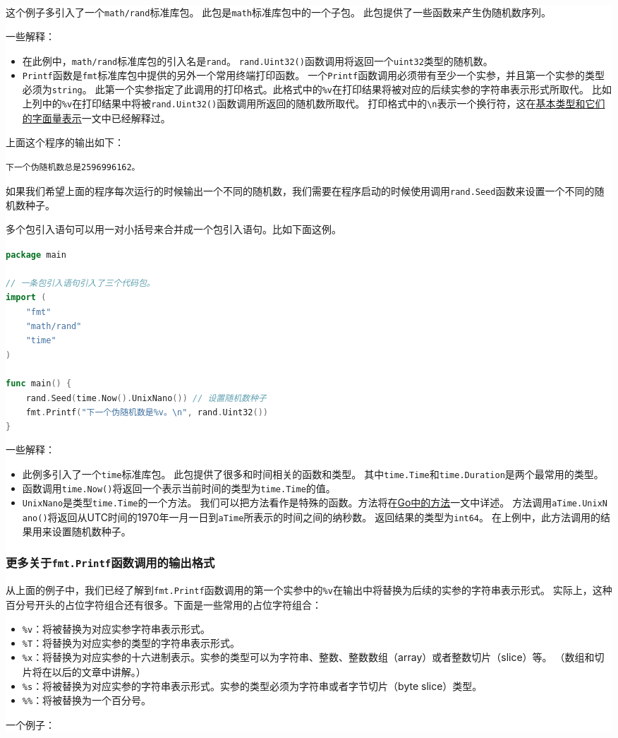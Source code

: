 这个例子多引入了一个`math/rand`标准库包。 此包是`math`标准库包中的一个子包。 此包提供了一些函数来产生伪随机数序列。

一些解释：

- 在此例中，`math/rand`标准库包的引入名是`rand`。 `rand.Uint32()`函数调用将返回一个`uint32`类型的随机数。
- `Printf`函数是`fmt`标准库包中提供的另外一个常用终端打印函数。 一个`Printf`函数调用必须带有至少一个实参，并且第一个实参的类型必须为`string`。 此第一个实参指定了此调用的打印格式。此格式中的`%v`在打印结果将被对应的后续实参的字符串表示形式所取代。 比如上列中的`%v`在打印结果中将被`rand.Uint32()`函数调用所返回的随机数所取代。 打印格式中的`\n`表示一个换行符，这在[基本类型和它们的字面量表示](https://gfw.go101.org/article/basic-types-and-value-literals.html)一文中已经解释过。

上面这个程序的输出如下：

```
下一个伪随机数总是2596996162。
```

如果我们希望上面的程序每次运行的时候输出一个不同的随机数，我们需要在程序启动的时候使用调用`rand.Seed`函数来设置一个不同的随机数种子。

多个包引入语句可以用一对小括号来合并成一个包引入语句。比如下面这例。

```go
package main

// 一条包引入语句引入了三个代码包。
import (
	"fmt"
	"math/rand"
	"time"
)

func main() {
	rand.Seed(time.Now().UnixNano()) // 设置随机数种子
	fmt.Printf("下一个伪随机数是%v。\n", rand.Uint32())
}
```

一些解释：

- 此例多引入了一个`time`标准库包。 此包提供了很多和时间相关的函数和类型。 其中`time.Time`和`time.Duration`是两个最常用的类型。
- 函数调用`time.Now()`将返回一个表示当前时间的类型为`time.Time`的值。
- `UnixNano`是类型`time.Time`的一个方法。 我们可以把方法看作是特殊的函数。方法将在[Go中的方法](https://gfw.go101.org/article/method.html)一文中详述。 方法调用`aTime.UnixNano()`将返回从UTC时间的1970年一月一日到`aTime`所表示的时间之间的纳秒数。 返回结果的类型为`int64`。 在上例中，此方法调用的结果用来设置随机数种子。

### 更多关于`fmt.Printf`函数调用的输出格式

从上面的例子中，我们已经了解到`fmt.Printf`函数调用的第一个实参中的`%v`在输出中将替换为后续的实参的字符串表示形式。 实际上，这种百分号开头的占位字符组合还有很多。下面是一些常用的占位字符组合：

- `%v`：将被替换为对应实参字符串表示形式。
- `%T`：将替换为对应实参的类型的字符串表示形式。
- `%x`：将替换为对应实参的十六进制表示。实参的类型可以为字符串、整数、整数数组（array）或者整数切片（slice）等。 （数组和切片将在以后的文章中讲解。）
- `%s`：将被替换为对应实参的字符串表示形式。实参的类型必须为字符串或者字节切片（byte slice）类型。
- `%%`：将被替换为一个百分号。

一个例子：
